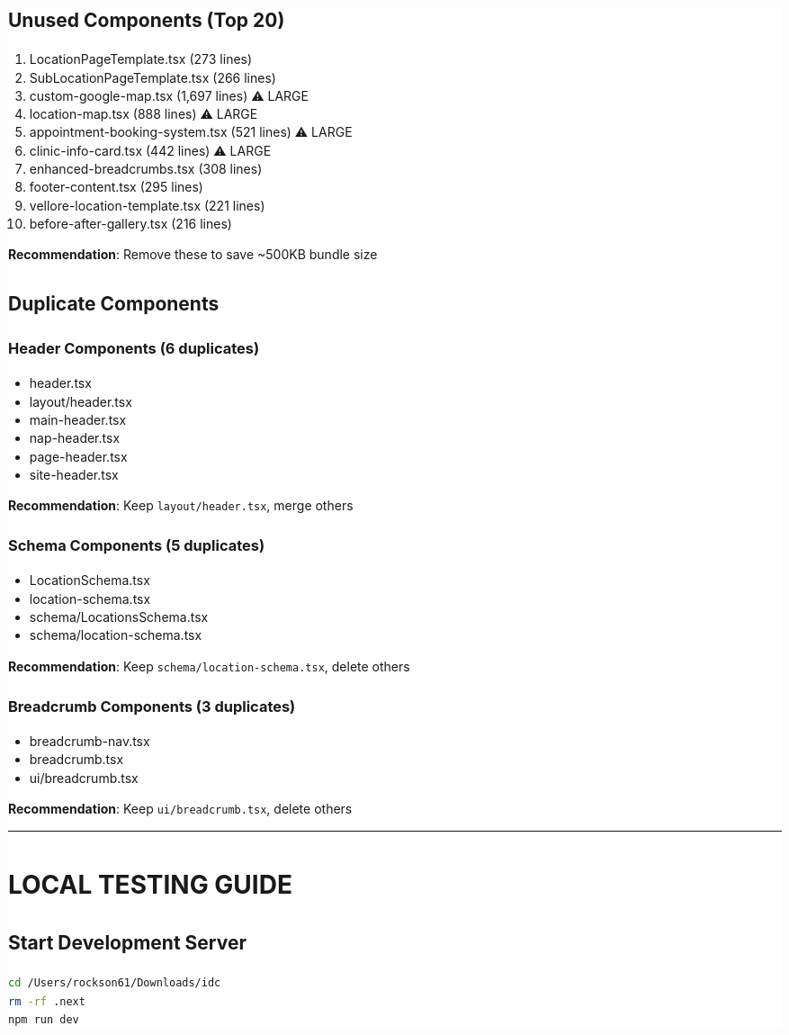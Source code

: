 ## Unused Components (Top 20)

1. LocationPageTemplate.tsx (273 lines)
2. SubLocationPageTemplate.tsx (266 lines)
3. custom-google-map.tsx (1,697 lines) ⚠️ LARGE
4. location-map.tsx (888 lines) ⚠️ LARGE
5. appointment-booking-system.tsx (521 lines) ⚠️ LARGE
6. clinic-info-card.tsx (442 lines) ⚠️ LARGE
7. enhanced-breadcrumbs.tsx (308 lines)
8. footer-content.tsx (295 lines)
9. vellore-location-template.tsx (221 lines)
10. before-after-gallery.tsx (216 lines)

**Recommendation**: Remove these to save ~500KB bundle size

## Duplicate Components

### Header Components (6 duplicates)
- header.tsx
- layout/header.tsx
- main-header.tsx
- nap-header.tsx
- page-header.tsx
- site-header.tsx

**Recommendation**: Keep `layout/header.tsx`, merge others

### Schema Components (5 duplicates)
- LocationSchema.tsx
- location-schema.tsx
- schema/LocationsSchema.tsx
- schema/location-schema.tsx

**Recommendation**: Keep `schema/location-schema.tsx`, delete others

### Breadcrumb Components (3 duplicates)
- breadcrumb-nav.tsx
- breadcrumb.tsx
- ui/breadcrumb.tsx

**Recommendation**: Keep `ui/breadcrumb.tsx`, delete others

---

# LOCAL TESTING GUIDE

## Start Development Server

```bash
cd /Users/rockson61/Downloads/idc
rm -rf .next
npm run dev
```
